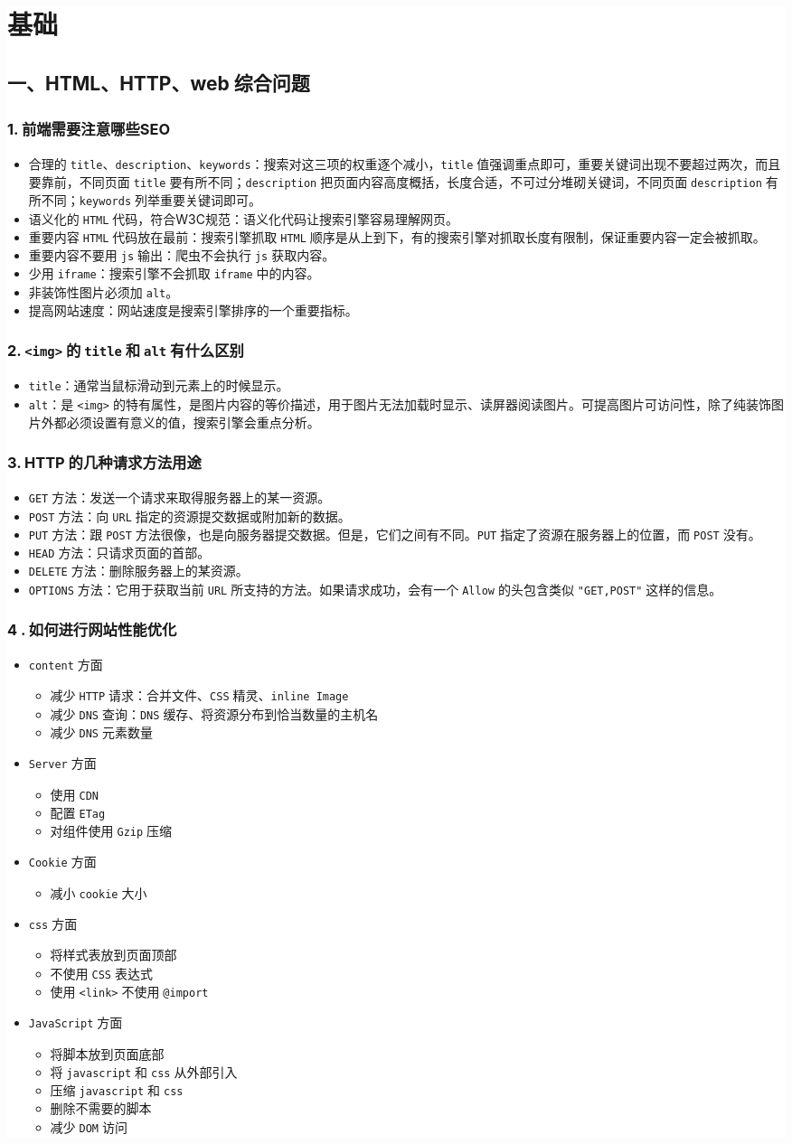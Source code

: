 # 基础

## 一、HTML、HTTP、web 综合问题

### 1. 前端需要注意哪些SEO

* 合理的 `title`、`description`、`keywords`：搜索对这三项的权重逐个减小，`title` 值强调重点即可，重要关键词出现不要超过两次，而且要靠前，不同页面 `title` 要有所不同；`description` 把页面内容高度概括，长度合适，不可过分堆砌关键词，不同页面 `description` 有所不同；`keywords` 列举重要关键词即可。
* 语义化的 `HTML` 代码，符合W3C规范：语义化代码让搜索引擎容易理解网页。
* 重要内容 `HTML` 代码放在最前：搜索引擎抓取 `HTML` 顺序是从上到下，有的搜索引擎对抓取长度有限制，保证重要内容一定会被抓取。
* 重要内容不要用 `js` 输出：爬虫不会执行 `js` 获取内容。
* 少用 `iframe`：搜索引擎不会抓取 `iframe` 中的内容。
* 非装饰性图片必须加 `alt`。
* 提高网站速度：网站速度是搜索引擎排序的一个重要指标。  

### 2. `<img>` 的 `title` 和 `alt` 有什么区别

* `title`：通常当鼠标滑动到元素上的时候显示。
* `alt`：是 `<img>` 的特有属性，是图片内容的等价描述，用于图片无法加载时显示、读屏器阅读图片。可提高图片可访问性，除了纯装饰图片外都必须设置有意义的值，搜索引擎会重点分析。  

### 3. HTTP 的几种请求方法用途

* `GET` 方法：发送一个请求来取得服务器上的某一资源。
* `POST` 方法：向 `URL` 指定的资源提交数据或附加新的数据。
* `PUT` 方法：跟 `POST` 方法很像，也是向服务器提交数据。但是，它们之间有不同。`PUT` 指定了资源在服务器上的位置，而 `POST` 没有。
* `HEAD` 方法：只请求页面的首部。
* `DELETE` 方法：删除服务器上的某资源。
* `OPTIONS` 方法：它用于获取当前 `URL` 所支持的方法。如果请求成功，会有一个 `Allow` 的头包含类似 `"GET,POST"` 这样的信息。  

### 4 . 如何进行网站性能优化

* `content` 方面
  - 减少 `HTTP` 请求：合并文件、`CSS` 精灵、`inline Image`
  - 减少 `DNS` 查询：`DNS` 缓存、将资源分布到恰当数量的主机名
  - 减少 `DNS` 元素数量

* `Server` 方面
  - 使用 `CDN`
  - 配置 `ETag`
  - 对组件使用 `Gzip` 压缩

* `Cookie` 方面
  - 减小 `cookie` 大小

* `css` 方面
  - 将样式表放到页面顶部
  - 不使用 `CSS` 表达式
  - 使用 `<link>` 不使用 `@import`

* `JavaScript` 方面
  - 将脚本放到页面底部
  - 将 `javascript` 和 `css` 从外部引入
  - 压缩 `javascript` 和 `css`
  - 删除不需要的脚本
  - 减少 `DOM` 访问
